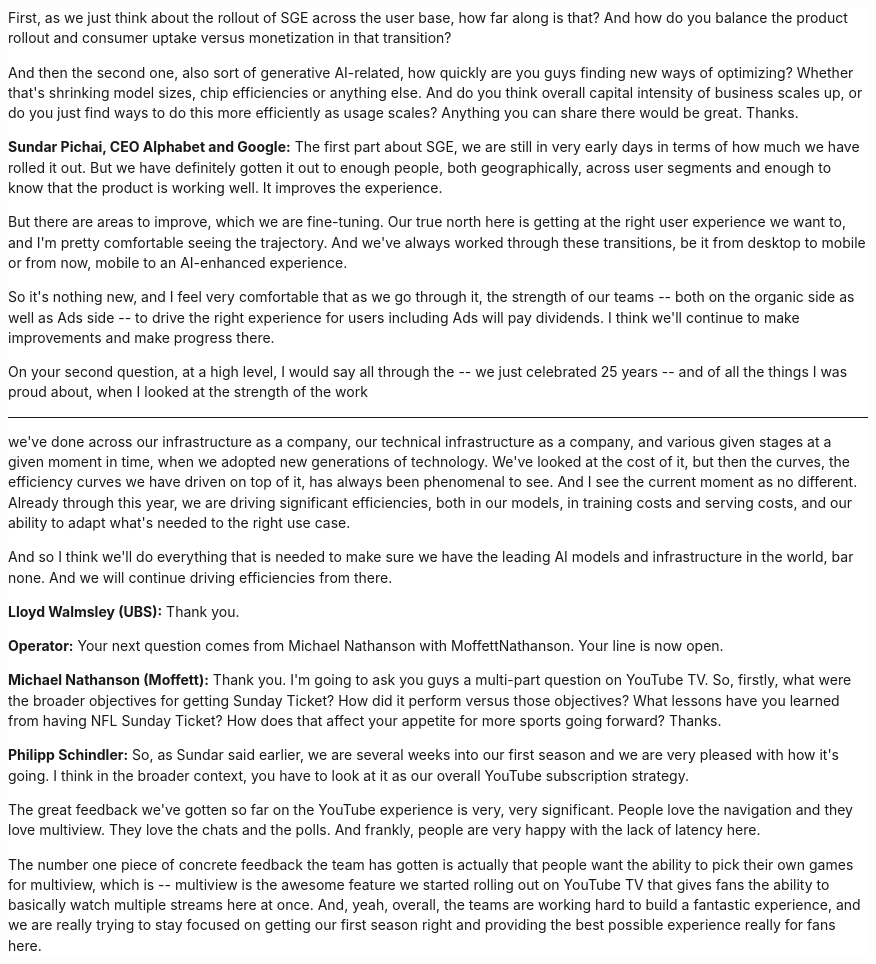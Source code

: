 First, as we just think about the rollout of SGE across the user base, how far along is that? And how do you balance the product rollout and consumer uptake versus monetization in that transition?

And then the second one, also sort of generative AI-related, how quickly are you guys finding new ways of optimizing? Whether that's shrinking model sizes, chip efficiencies or anything else. And do you think overall capital intensity of business scales up, or do you just find ways to do this more efficiently as usage scales? Anything you can share there would be great. Thanks.

**Sundar Pichai, CEO Alphabet and Google:** The first part about SGE, we are still in very early days in terms of how much we have rolled it out. But we have definitely gotten it out to enough people, both geographically, across user segments and enough to know that the product is working well. It improves the experience.

But there are areas to improve, which we are fine-tuning. Our true north here is getting at the right user experience we want to, and I'm pretty comfortable seeing the trajectory. And we've always worked through these transitions, be it from desktop to mobile or from now, mobile to an AI-enhanced experience.

So it's nothing new, and I feel very comfortable that as we go through it, the strength of our teams -- both on the organic side as well as Ads side -- to drive the right experience for users including Ads will pay dividends. I think we'll continue to make improvements and make progress there.

On your second question, at a high level, I would say all through the -- we just celebrated 25 years -- and of all the things I was proud about, when I looked at the strength of the work


---


we've done across our infrastructure as a company, our technical infrastructure as a company, and various given stages at a given moment in time, when we adopted new generations of technology. We've looked at the cost of it, but then the curves, the efficiency curves we have driven on top of it, has always been phenomenal to see. And I see the current moment as no different. Already through this year, we are driving significant efficiencies, both in our models, in training costs and serving costs, and our ability to adapt what's needed to the right use case.

And so I think we'll do everything that is needed to make sure we have the leading AI models and infrastructure in the world, bar none. And we will continue driving efficiencies from there.

**Lloyd Walmsley (UBS):** Thank you.

**Operator:** Your next question comes from Michael Nathanson with MoffettNathanson. Your line is now open.

**Michael Nathanson (Moffett):** Thank you. I'm going to ask you guys a multi-part question on YouTube TV. So, firstly, what were the broader objectives for getting Sunday Ticket? How did it perform versus those objectives? What lessons have you learned from having NFL Sunday Ticket? How does that affect your appetite for more sports going forward? Thanks.

**Philipp Schindler:** So, as Sundar said earlier, we are several weeks into our first season and we are very pleased with how it's going. I think in the broader context, you have to look at it as our overall YouTube subscription strategy.

The great feedback we've gotten so far on the YouTube experience is very, very significant. People love the navigation and they love multiview. They love the chats and the polls. And frankly, people are very happy with the lack of latency here.

The number one piece of concrete feedback the team has gotten is actually that people want the ability to pick their own games for multiview, which is -- multiview is the awesome feature we started rolling out on YouTube TV that gives fans the ability to basically watch multiple streams here at once. And, yeah, overall, the teams are working hard to build a fantastic experience, and we are really trying to stay focused on getting our first season right and providing the best possible experience really for fans here.
